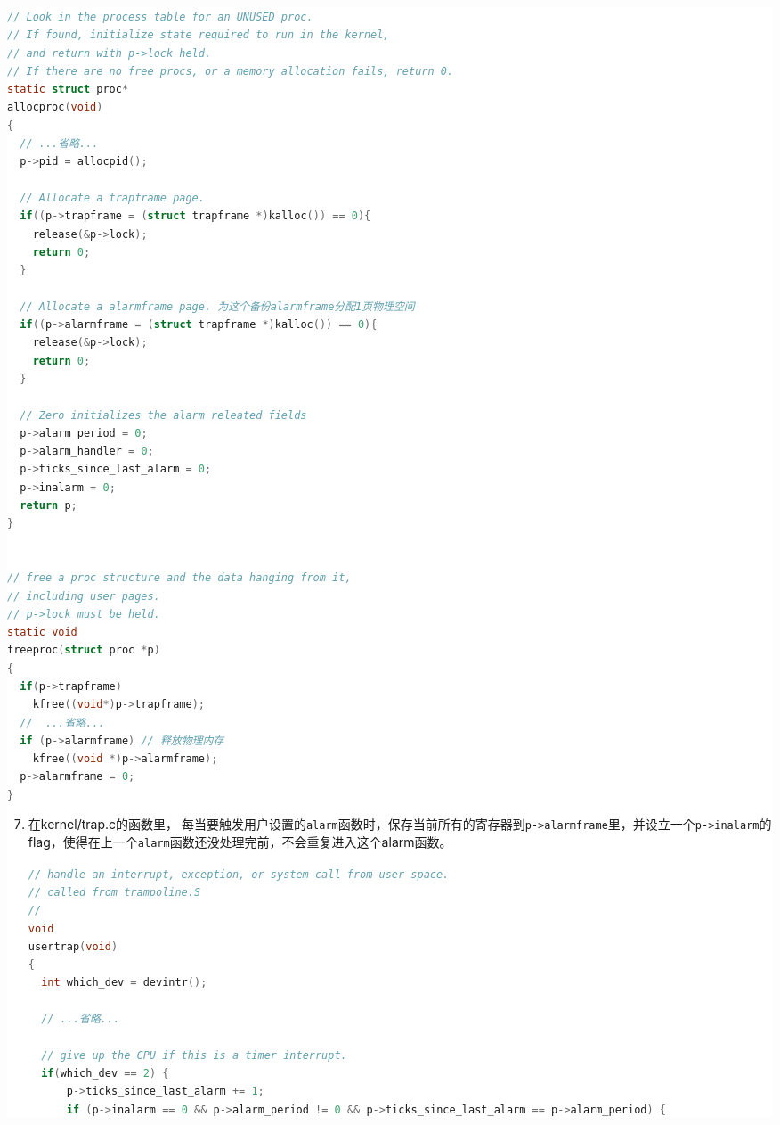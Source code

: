    ```c
   // Look in the process table for an UNUSED proc.
   // If found, initialize state required to run in the kernel,
   // and return with p->lock held.
   // If there are no free procs, or a memory allocation fails, return 0.
   static struct proc*
   allocproc(void)
   {
     // ...省略...
     p->pid = allocpid();

     // Allocate a trapframe page.
     if((p->trapframe = (struct trapframe *)kalloc()) == 0){
       release(&p->lock);
       return 0;
     }

     // Allocate a alarmframe page. 为这个备份alarmframe分配1页物理空间
     if((p->alarmframe = (struct trapframe *)kalloc()) == 0){
       release(&p->lock);
       return 0;
     }

     // Zero initializes the alarm releated fields
     p->alarm_period = 0;
     p->alarm_handler = 0;
     p->ticks_since_last_alarm = 0;
     p->inalarm = 0;
     return p;
   }


   // free a proc structure and the data hanging from it,
   // including user pages.
   // p->lock must be held.
   static void
   freeproc(struct proc *p)
   {
     if(p->trapframe)
       kfree((void*)p->trapframe);
     //  ...省略...
     if (p->alarmframe) // 释放物理内存
       kfree((void *)p->alarmframe);
     p->alarmframe = 0;
   }
   ```

7. 在kernel/trap.c的函数里，  每当要触发用户设置的`alarm`函数时，保存当前所有的寄存器到`p->alarmframe`里，并设立一个`p->inalarm`的flag，使得在上一个`alarm`函数还没处理完前，不会重复进入这个alarm函数。
   ```c
   // handle an interrupt, exception, or system call from user space.
   // called from trampoline.S
   //
   void
   usertrap(void)
   {
     int which_dev = devintr();

     // ...省略...

     // give up the CPU if this is a timer interrupt.
     if(which_dev == 2) {
         p->ticks_since_last_alarm += 1;
         if (p->inalarm == 0 && p->alarm_period != 0 && p->ticks_since_last_alarm == p->alarm_period) {
   ```